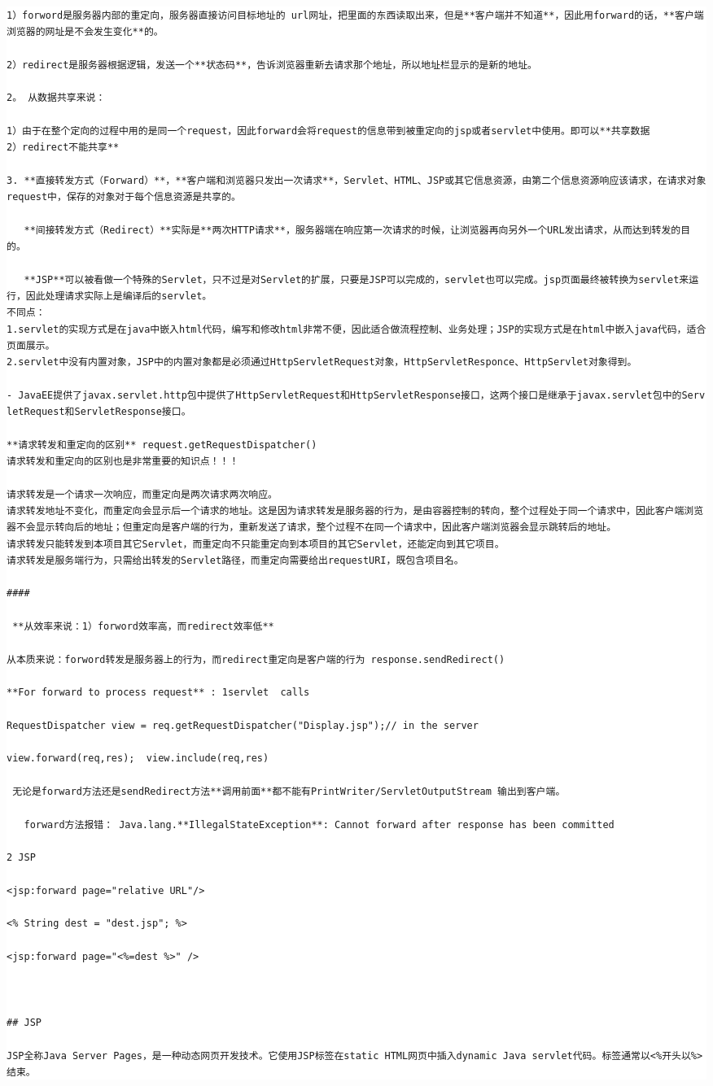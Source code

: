 ```
1）forword是服务器内部的重定向，服务器直接访问目标地址的 url网址，把里面的东西读取出来，但是**客户端并不知道**，因此用forward的话，**客户端浏览器的网址是不会发生变化**的。

2）redirect是服务器根据逻辑，发送一个**状态码**，告诉浏览器重新去请求那个地址，所以地址栏显示的是新的地址。

2。 从数据共享来说：

1）由于在整个定向的过程中用的是同一个request，因此forward会将request的信息带到被重定向的jsp或者servlet中使用。即可以**共享数据           2）redirect不能共享**

3. **直接转发方式（Forward）**，**客户端和浏览器只发出一次请求**，Servlet、HTML、JSP或其它信息资源，由第二个信息资源响应该请求，在请求对象request中，保存的对象对于每个信息资源是共享的。

   **间接转发方式（Redirect）**实际是**两次HTTP请求**，服务器端在响应第一次请求的时候，让浏览器再向另外一个URL发出请求，从而达到转发的目的。

   **JSP**可以被看做一个特殊的Servlet，只不过是对Servlet的扩展，只要是JSP可以完成的，servlet也可以完成。jsp页面最终被转换为servlet来运行，因此处理请求实际上是编译后的servlet。
不同点：
1.servlet的实现方式是在java中嵌入html代码，编写和修改html非常不便，因此适合做流程控制、业务处理；JSP的实现方式是在html中嵌入java代码，适合页面展示。
2.servlet中没有内置对象，JSP中的内置对象都是必须通过HttpServletRequest对象，HttpServletResponce、HttpServlet对象得到。

- JavaEE提供了javax.servlet.http包中提供了HttpServletRequest和HttpServletResponse接口，这两个接口是继承于javax.servlet包中的ServletRequest和ServletResponse接口。

**请求转发和重定向的区别** request.getRequestDispatcher()
请求转发和重定向的区别也是非常重要的知识点！！！

请求转发是一个请求一次响应，而重定向是两次请求两次响应。
请求转发地址不变化，而重定向会显示后一个请求的地址。这是因为请求转发是服务器的行为，是由容器控制的转向，整个过程处于同一个请求中，因此客户端浏览器不会显示转向后的地址；但重定向是客户端的行为，重新发送了请求，整个过程不在同一个请求中，因此客户端浏览器会显示跳转后的地址。
请求转发只能转发到本项目其它Servlet，而重定向不只能重定向到本项目的其它Servlet，还能定向到其它项目。
请求转发是服务端行为，只需给出转发的Servlet路径，而重定向需要给出requestURI，既包含项目名。

#### 

 **从效率来说：1）forword效率高，而redirect效率低**

从本质来说：forword转发是服务器上的行为，而redirect重定向是客户端的行为 response.sendRedirect()

**For forward to process request** : 1servlet  calls      

RequestDispatcher view = req.getRequestDispatcher("Display.jsp");// in the server

view.forward(req,res);	view.include(req,res)

 无论是forward方法还是sendRedirect方法**调用前面**都不能有PrintWriter/ServletOutputStream 输出到客户端。

   forward方法报错： Java.lang.**IllegalStateException**: Cannot forward after response has been committed

2 JSP 

<jsp:forward page="relative URL"/>

<% String dest = "dest.jsp"; %>

<jsp:forward page="<%=dest %>" />



## JSP

JSP全称Java Server Pages，是一种动态网页开发技术。它使用JSP标签在static HTML网页中插入dynamic Java servlet代码。标签通常以<%开头以%>结束。

```